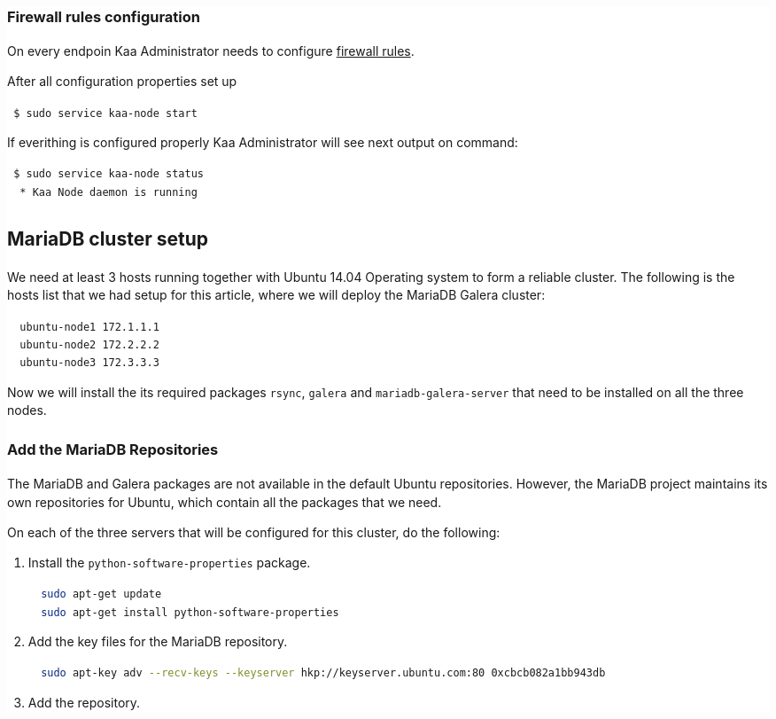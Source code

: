 </div></div>

### Firewall rules configuration

On every endpoin Kaa Administrator needs to configure [firewall rules]({{root_url}}Administration-guide/System-installation/Single-node-installation#firewall-rules-configuration).

After all configuration properties set up

```bash
 $ sudo service kaa-node start
```

If everithing is configured properly Kaa Administrator will see next output on command:

```bash
 $ sudo service kaa-node status
  * Kaa Node daemon is running
```



## MariaDB cluster setup

We need at least 3 hosts running together with Ubuntu 14.04 Operating system to form a reliable cluster. 
The following is the hosts list that we had setup for this article, where we will deploy the MariaDB Galera cluster:

```bash
  ubuntu-node1 172.1.1.1 
  ubuntu-node2 172.2.2.2 
  ubuntu-node3 172.3.3.3
```

Now we will install the its required packages `rsync`, `galera` and `mariadb-galera-server` that need to be installed on all the three nodes.

### Add the MariaDB Repositories

The MariaDB and Galera packages are not available in the default Ubuntu repositories. 
However, the MariaDB project maintains its own repositories for Ubuntu, which contain all the packages that we need.

On each of the three servers that will be configured for this cluster, do the following:

1. Install the `python-software-properties` package.

   ```bash
     sudo apt-get update
     sudo apt-get install python-software-properties
   ```

2. Add the key files for the MariaDB repository.

   ```bash
     sudo apt-key adv --recv-keys --keyserver hkp://keyserver.ubuntu.com:80 0xcbcb082a1bb943db
   ```

3. Add the repository.
